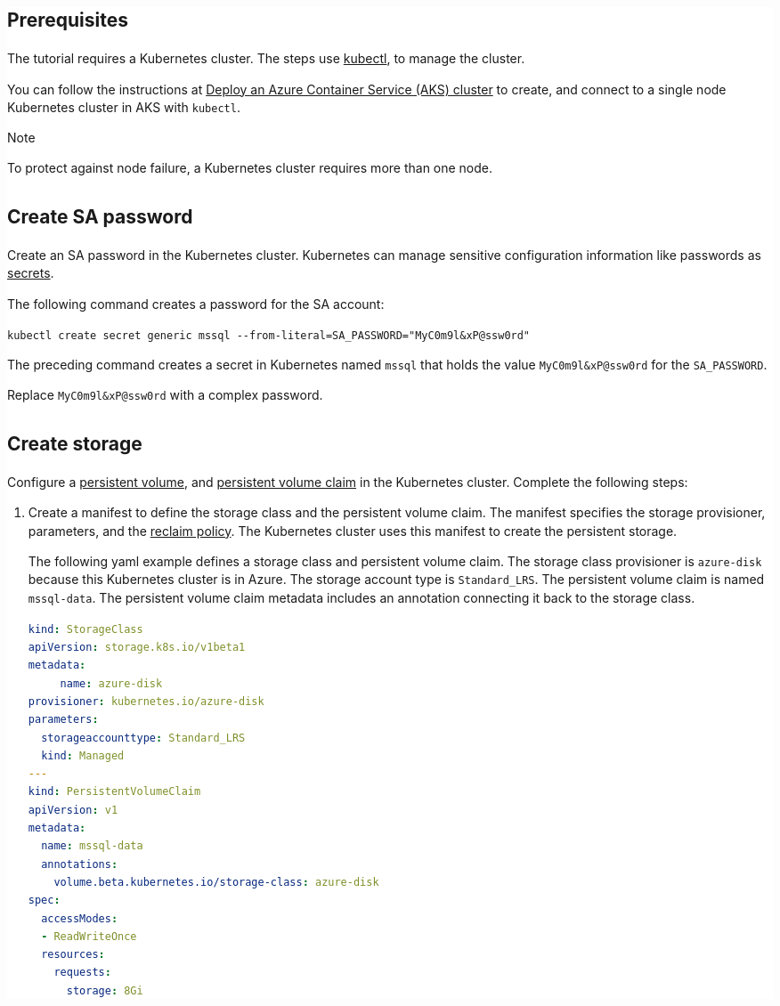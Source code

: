 ## Prerequisites

The tutorial requires a Kubernetes cluster. The steps use [kubectl](https://kubernetes.io/docs/user-guide/kubectl/), to manage the cluster. 

You can follow the instructions at [Deploy an Azure Container Service (AKS) cluster](http://docs.microsoft.com/en-us/azure/aks/tutorial-kubernetes-deploy-cluster) to create, and connect to a single node Kubernetes cluster in AKS with `kubectl`. 

>[!NOTE]
>To protect against node failure, a Kubernetes cluster requires more than one node.

## Create SA password

Create an SA password in the Kubernetes cluster. Kubernetes can manage sensitive configuration information like passwords as [secrets](http://kubernetes.io/docs/concepts/configuration/secret/).

The following command creates a password for the SA account:

   ```azurecli
   kubectl create secret generic mssql --from-literal=SA_PASSWORD="MyC0m9l&xP@ssw0rd"
   ```  

   The preceding command creates a secret in Kubernetes named `mssql` that holds the value `MyC0m9l&xP@ssw0rd` for the `SA_PASSWORD`.

   Replace `MyC0m9l&xP@ssw0rd` with a complex password.

## Create storage

Configure a [persistent volume](http://kubernetes.io/docs/concepts/storage/persistent-volumes/), and [persistent volume claim](http://kubernetes.io/docs/concepts/storage/persistent-volumes/#persistent-volume-claim-protection) in the Kubernetes cluster. Complete the following steps: 

1. Create a manifest to define the storage class and the persistent volume claim.  The manifest specifies the storage provisioner, parameters, and the [reclaim policy](http://kubernetes.io/docs/concepts/storage/persistent-volumes/#reclaiming). The Kubernetes cluster uses this manifest to create the persistent storage. 

   The following yaml example defines a storage class and persistent volume claim. The storage class provisioner is `azure-disk` because this Kubernetes cluster is in Azure. The storage account type is `Standard_LRS`. The persistent volume claim is named `mssql-data`. The persistent volume claim metadata includes an annotation connecting it back to the storage class. 

   ```yaml
   kind: StorageClass
   apiVersion: storage.k8s.io/v1beta1
   metadata:
        name: azure-disk
   provisioner: kubernetes.io/azure-disk
   parameters:
     storageaccounttype: Standard_LRS
     kind: Managed
   ---
   kind: PersistentVolumeClaim
   apiVersion: v1
   metadata:
     name: mssql-data
     annotations:
       volume.beta.kubernetes.io/storage-class: azure-disk
   spec:
     accessModes:
     - ReadWriteOnce
     resources:
       requests:
         storage: 8Gi
   ```
